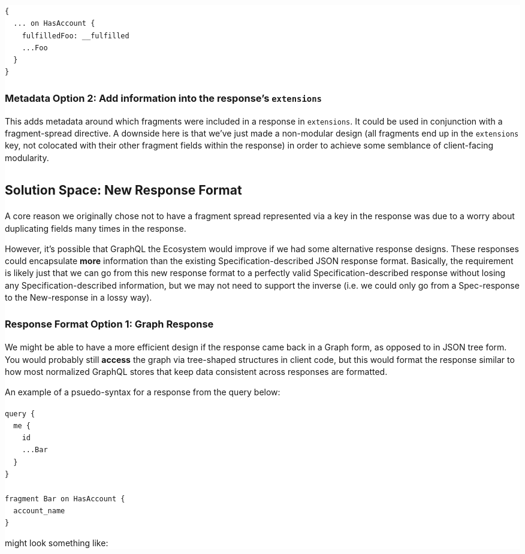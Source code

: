 
```
{
  ... on HasAccount {
    fulfilledFoo: __fulfilled
    ...Foo
  }
}
```

### Metadata Option 2: Add information into the response’s `extensions`

This adds metadata around which fragments were included in a response in `extensions`. It could be used in conjunction with a fragment-spread directive. A downside here is that we’ve just made a non-modular design (all fragments end up in the `extensions` key, not colocated with their other fragment fields within the response) in order to achieve some semblance of client-facing modularity.

## Solution Space: New Response Format

A core reason we originally chose not to have a fragment spread represented via a key in the response was due to a worry about duplicating fields many times in the response.

However, it’s possible that GraphQL the Ecosystem would improve if we had some alternative response designs. These responses could encapsulate **more** information than the existing Specification-described JSON response format. Basically, the requirement is likely just that we can go from this new response format to a perfectly valid Specification-described response without losing any Specification-described information, but we may not need to support the inverse (i.e. we could only go from a Spec-response to the New-response in a lossy way).


### Response Format Option 1: Graph Response

We might be able to have a more efficient design if the response came back in a Graph form, as opposed to in JSON tree form. You would probably still **access** the graph via tree-shaped structures in client code, but this would format the response similar to how most normalized GraphQL stores that keep data consistent across responses are formatted.

An example of a psuedo-syntax for a response from the query below:

```
query {
  me {
    id
    ...Bar
  }
}

fragment Bar on HasAccount {
  account_name
}
```

might look something like:
